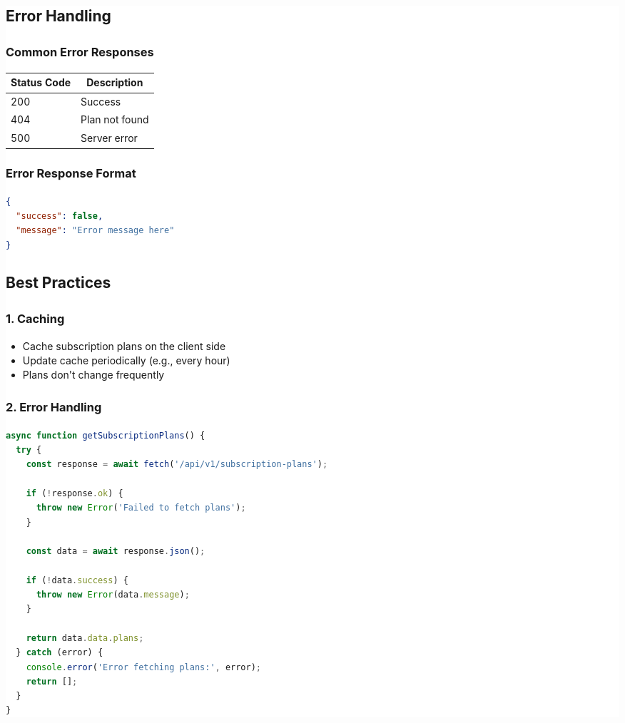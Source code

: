 ## Error Handling

### Common Error Responses

| Status Code | Description |
|-------------|-------------|
| 200 | Success |
| 404 | Plan not found |
| 500 | Server error |

### Error Response Format
```json
{
  "success": false,
  "message": "Error message here"
}
```

## Best Practices

### 1. Caching
- Cache subscription plans on the client side
- Update cache periodically (e.g., every hour)
- Plans don't change frequently

### 2. Error Handling
```javascript
async function getSubscriptionPlans() {
  try {
    const response = await fetch('/api/v1/subscription-plans');
    
    if (!response.ok) {
      throw new Error('Failed to fetch plans');
    }
    
    const data = await response.json();
    
    if (!data.success) {
      throw new Error(data.message);
    }
    
    return data.data.plans;
  } catch (error) {
    console.error('Error fetching plans:', error);
    return [];
  }
}
```

